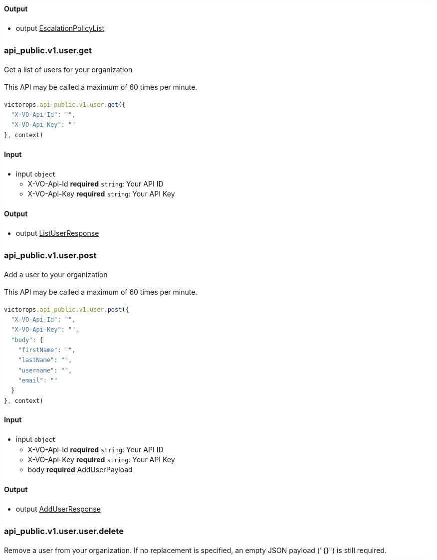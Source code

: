 #### Output
* output [EscalationPolicyList](#escalationpolicylist)

### api_public.v1.user.get
Get a list of users for your organization

This API may be called a maximum of 60 times per minute.



```js
victorops.api_public.v1.user.get({
  "X-VO-Api-Id": "",
  "X-VO-Api-Key": ""
}, context)
```

#### Input
* input `object`
  * X-VO-Api-Id **required** `string`: Your API ID
  * X-VO-Api-Key **required** `string`: Your API Key

#### Output
* output [ListUserResponse](#listuserresponse)

### api_public.v1.user.post
Add a user to your organization

This API may be called a maximum of 60 times per minute.



```js
victorops.api_public.v1.user.post({
  "X-VO-Api-Id": "",
  "X-VO-Api-Key": "",
  "body": {
    "firstName": "",
    "lastName": "",
    "username": "",
    "email": ""
  }
}, context)
```

#### Input
* input `object`
  * X-VO-Api-Id **required** `string`: Your API ID
  * X-VO-Api-Key **required** `string`: Your API Key
  * body **required** [AddUserPayload](#adduserpayload)

#### Output
* output [AddUserResponse](#adduserresponse)

### api_public.v1.user.user.delete
Remove a user from your organization. If no replacement is specified, an empty JSON payload ("{}") is still required.
